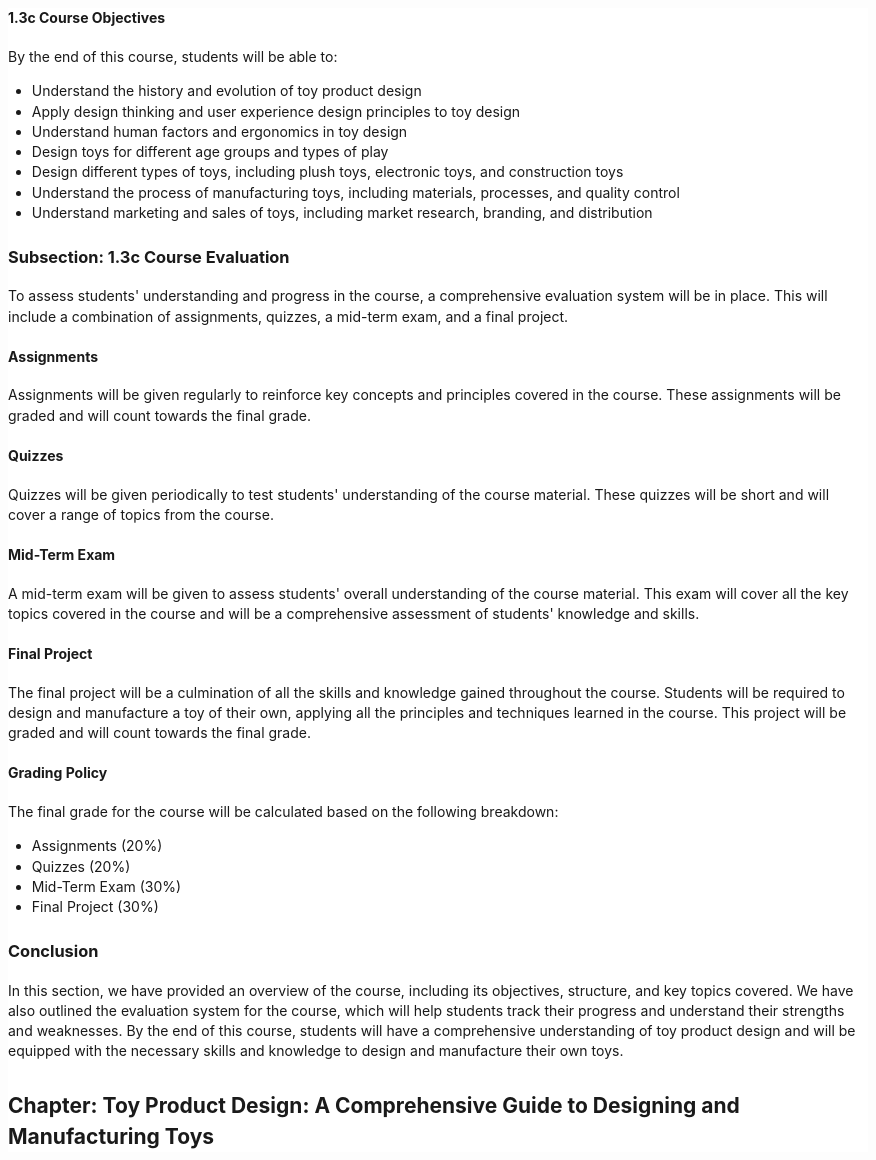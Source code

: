 #### 1.3c Course Objectives

By the end of this course, students will be able to:

- Understand the history and evolution of toy product design
- Apply design thinking and user experience design principles to toy design
- Understand human factors and ergonomics in toy design
- Design toys for different age groups and types of play
- Design different types of toys, including plush toys, electronic toys, and construction toys
- Understand the process of manufacturing toys, including materials, processes, and quality control
- Understand marketing and sales of toys, including market research, branding, and distribution

### Subsection: 1.3c Course Evaluation

To assess students' understanding and progress in the course, a comprehensive evaluation system will be in place. This will include a combination of assignments, quizzes, a mid-term exam, and a final project.

#### Assignments

Assignments will be given regularly to reinforce key concepts and principles covered in the course. These assignments will be graded and will count towards the final grade.

#### Quizzes

Quizzes will be given periodically to test students' understanding of the course material. These quizzes will be short and will cover a range of topics from the course.

#### Mid-Term Exam

A mid-term exam will be given to assess students' overall understanding of the course material. This exam will cover all the key topics covered in the course and will be a comprehensive assessment of students' knowledge and skills.

#### Final Project

The final project will be a culmination of all the skills and knowledge gained throughout the course. Students will be required to design and manufacture a toy of their own, applying all the principles and techniques learned in the course. This project will be graded and will count towards the final grade.

#### Grading Policy

The final grade for the course will be calculated based on the following breakdown:

- Assignments (20%)
- Quizzes (20%)
- Mid-Term Exam (30%)
- Final Project (30%)

### Conclusion

In this section, we have provided an overview of the course, including its objectives, structure, and key topics covered. We have also outlined the evaluation system for the course, which will help students track their progress and understand their strengths and weaknesses. By the end of this course, students will have a comprehensive understanding of toy product design and will be equipped with the necessary skills and knowledge to design and manufacture their own toys.


## Chapter: Toy Product Design: A Comprehensive Guide to Designing and Manufacturing Toys



